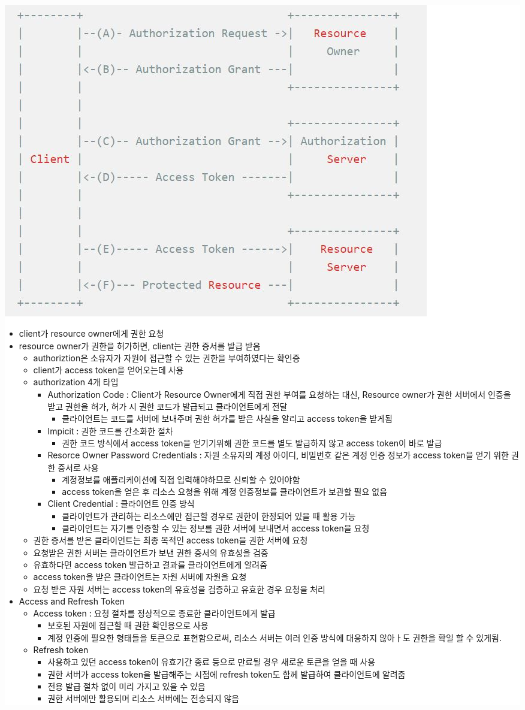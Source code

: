   ![ex_screenshot](/res/oauth.JPG)
  - client가 resource owner에게 권한 요청 
  - resource owner가 권한을 허가하면, client는 권한 증서를 발급 받음
    - authoriztion은 소유자가 자원에 접근할 수 있는 권한을 부여하였다는 확인증 
    - client가 access token을 얻어오는데 사용
    - authorization 4개 타입
      - Authorization Code : Client가 Resource Owner에게 직접 권한 부여를 요청하는 대신, Resource owner가 권한 서버에서 인증을 받고 권한을 허가, 허가 시 권한 코드가 발급되고 클라이언트에게 전달
        - 클라이언트는 코드를 서버에 보내주며 권한 허가를 받은 사실을 알리고  access token을 받게됨
      - Impicit : 권한 코드를 간소화한 절차
        - 권한 코드 방식에서 access token을 얻기기위해 권한 코드를 별도 발급하지 않고 access token이 바로 발급
      - Resorce Owner Password Credentials : 자원 소유자의 계정 아이디, 비밀번호 같은 계정 인증 정보가 access token을 얻기 위한 권한 증서로 사용
        - 계정정보를 애플리케이션에 직접 입력해야하므로 신뢰할 수 있어야함
        - access token을 얻은 후 리소스 요청을 위해 계정 인증정보를 클라이언트가 보관할 필요 없음
      - Client Credential : 클라이언트 인증 방식
        - 클라이언트가 관리하는 리소스에만 접근할 경우로 권한이 한정되어 있을 때 활용 가능
        - 클라이언트는 자기를 인증할 수 있는 정보를 권한 서버에 보내면서 access token을 요청
    - 권한 증서를 받은 클라이언트는 최종 목적인 access token을 권한 서버에 요청
    - 요청받은 권한 서버는 클라이언트가 보낸 권한 증서의 유효성을 검증
    - 유효하다면 access token 발급하고 결과를 클라이언트에게 알려줌
    - access token을 받은 클라이언트는 자원 서버에 자원을 요청
    - 요청 받은 자원 서버는 access token의 유효성을 검증하고 유효한 경우 요청을 처리
- Access and Refresh Token
  - Access token : 요청 절차를 정상적으로 종료한 클라이언트에게 발급
    - 보호된 자원에 접근할 때 권한 확인용으로 사용
    - 계정 인증에 필요한 형태들을 토큰으로 표현함으로써, 리소스 서버는 여러 인증 방식에 대응하지 않아ㅏ도 권한을 확일 할 수 있게됨.
  - Refresh token 
    - 사용하고 있던 access token이 유효기간 종료 등으로 만료될 경우 새로운 토큰을 얻을 때 사용
    - 권한 서버가 access token을 발급해주는 시점에 refresh token도 함께 발급하여 클라이언트에 알려줌
    - 전용 발급 절차 없이 미리 가지고 있을 수 있음
    - 권한 서버에만 활용되며 리소스 서버에는 전송되지 않음
